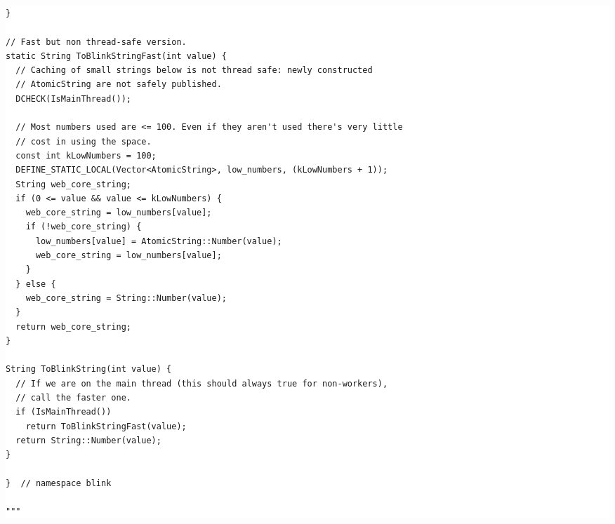 ```
}

// Fast but non thread-safe version.
static String ToBlinkStringFast(int value) {
  // Caching of small strings below is not thread safe: newly constructed
  // AtomicString are not safely published.
  DCHECK(IsMainThread());

  // Most numbers used are <= 100. Even if they aren't used there's very little
  // cost in using the space.
  const int kLowNumbers = 100;
  DEFINE_STATIC_LOCAL(Vector<AtomicString>, low_numbers, (kLowNumbers + 1));
  String web_core_string;
  if (0 <= value && value <= kLowNumbers) {
    web_core_string = low_numbers[value];
    if (!web_core_string) {
      low_numbers[value] = AtomicString::Number(value);
      web_core_string = low_numbers[value];
    }
  } else {
    web_core_string = String::Number(value);
  }
  return web_core_string;
}

String ToBlinkString(int value) {
  // If we are on the main thread (this should always true for non-workers),
  // call the faster one.
  if (IsMainThread())
    return ToBlinkStringFast(value);
  return String::Number(value);
}

}  // namespace blink

"""

```